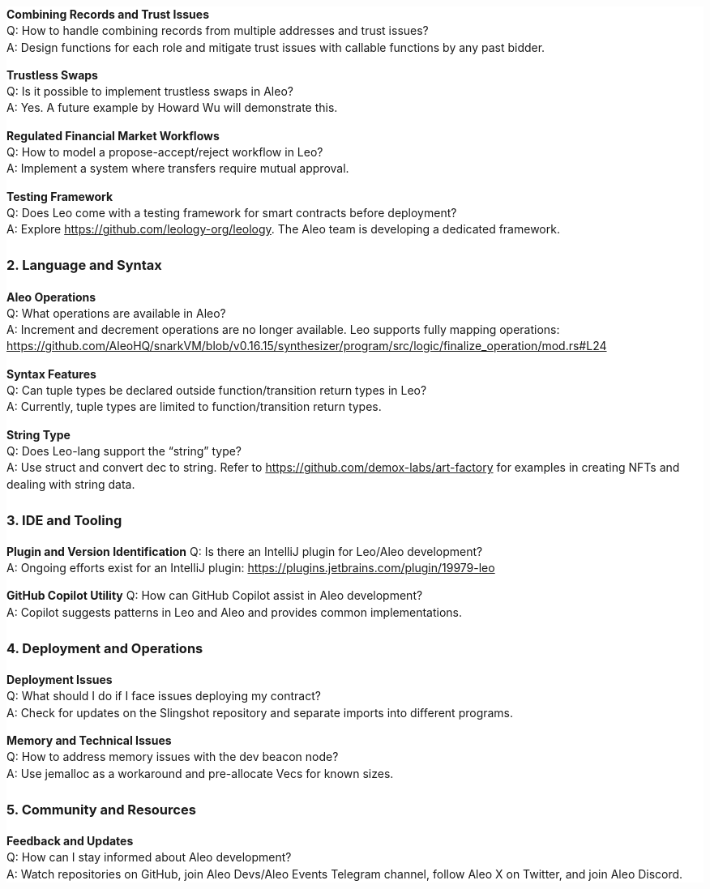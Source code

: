 **Combining Records and Trust Issues**  
Q: How to handle combining records from multiple addresses and trust issues?  
A: Design functions for each role and mitigate trust issues with callable functions by any past bidder.  

**Trustless Swaps**  
Q: Is it possible to implement trustless swaps in Aleo?  
A: Yes. A future example by Howard Wu will demonstrate this.  

**Regulated Financial Market Workflows**   
Q: How to model a propose-accept/reject workflow in Leo?  
A: Implement a system where transfers require mutual approval.  

**Testing Framework**  
Q: Does Leo come with a testing framework for smart contracts before deployment?  
A: Explore https://github.com/leology-org/leology. The Aleo team is developing a dedicated framework.  

### 2. Language and Syntax  
**Aleo Operations**  
Q: What operations are available in Aleo?  
A: Increment and decrement operations are no longer available. Leo supports fully mapping operations: https://github.com/AleoHQ/snarkVM/blob/v0.16.15/synthesizer/program/src/logic/finalize_operation/mod.rs#L24  

**Syntax Features**  
Q: Can tuple types be declared outside function/transition return types in Leo?  
A: Currently, tuple types are limited to function/transition return types.  

**String Type**  
Q: Does Leo-lang support the “string” type?    
A: Use struct and convert dec to string. Refer to https://github.com/demox-labs/art-factory for examples in creating NFTs and dealing with string data.  

### 3. IDE and Tooling
**Plugin and Version Identification** 
Q: Is there an IntelliJ plugin for Leo/Aleo development?  
A: Ongoing efforts exist for an IntelliJ plugin: https://plugins.jetbrains.com/plugin/19979-leo  

**GitHub Copilot Utility**
Q: How can GitHub Copilot assist in Aleo development?  
A: Copilot suggests patterns in Leo and Aleo and provides common implementations.  

### 4. Deployment and Operations
**Deployment Issues**  
Q: What should I do if I face issues deploying my contract?  
A: Check for updates on the Slingshot repository and separate imports into different programs.  

**Memory and Technical Issues**  
Q: How to address memory issues with the dev beacon node?  
A: Use jemalloc as a workaround and pre-allocate Vecs for known sizes.  

### 5. Community and Resources
**Feedback and Updates**  
Q: How can I stay informed about Aleo development?  
A: Watch repositories on GitHub, join Aleo Devs/Aleo Events Telegram channel, follow Aleo X on Twitter, and join Aleo Discord.  
